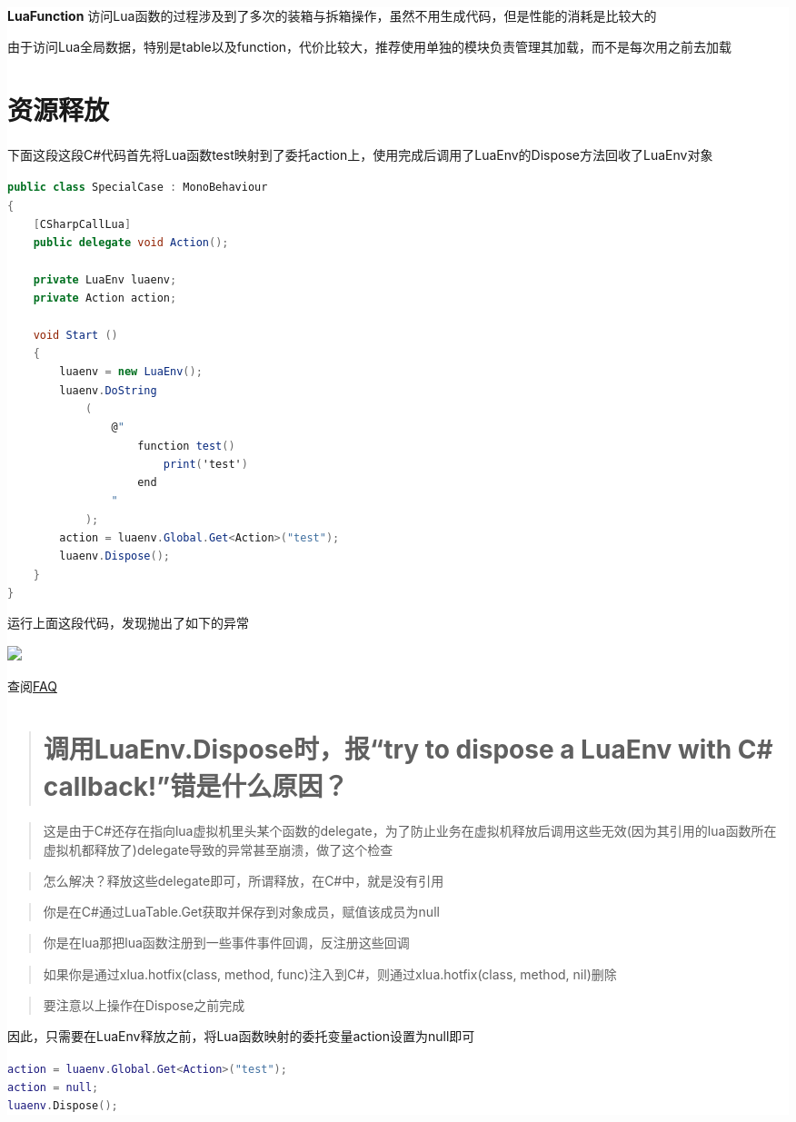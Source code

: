**LuaFunction** 访问Lua函数的过程涉及到了多次的装箱与拆箱操作，虽然不用生成代码，但是性能的消耗是比较大的

由于访问Lua全局数据，特别是table以及function，代价比较大，推荐使用单独的模块负责管理其加载，而不是每次用之前去加载

# 资源释放

下面这段这段C#代码首先将Lua函数test映射到了委托action上，使用完成后调用了LuaEnv的Dispose方法回收了LuaEnv对象

```cs
public class SpecialCase : MonoBehaviour
{
    [CSharpCallLua]
    public delegate void Action();

    private LuaEnv luaenv;
    private Action action;

	void Start ()
    {
        luaenv = new LuaEnv();
        luaenv.DoString
            (
                @"
                    function test()
                        print('test')
                    end
                "
            );
        action = luaenv.Global.Get<Action>("test");
        luaenv.Dispose();
	}
}
```

运行上面这段代码，发现抛出了如下的异常

![](/img/post/xLua-note2-CSharp-call-Lua/img-9.png)

查阅[FAQ](https://github.com/Tencent/xLua/blob/ad47200c213729368e68b590d0054610d225634c/Assets/XLua/Doc/faq.md#调用luaenvdispose时报try-to-dispose-a-luaenv-with-c-callback错是什么原因)

># 调用LuaEnv.Dispose时，报“try to dispose a LuaEnv with C# callback!”错是什么原因？

>这是由于C#还存在指向lua虚拟机里头某个函数的delegate，为了防止业务在虚拟机释放后调用这些无效(因为其引用的lua函数所在虚拟机都释放了)delegate导致的异常甚至崩溃，做了这个检查

>怎么解决？释放这些delegate即可，所谓释放，在C#中，就是没有引用

>你是在C#通过LuaTable.Get获取并保存到对象成员，赋值该成员为null

>你是在lua那把lua函数注册到一些事件事件回调，反注册这些回调

>如果你是通过xlua.hotfix(class, method, func)注入到C#，则通过xlua.hotfix(class, method, nil)删除

>要注意以上操作在Dispose之前完成

因此，只需要在LuaEnv释放之前，将Lua函数映射的委托变量action设置为null即可

```lua
action = luaenv.Global.Get<Action>("test");
action = null;
luaenv.Dispose();
```

